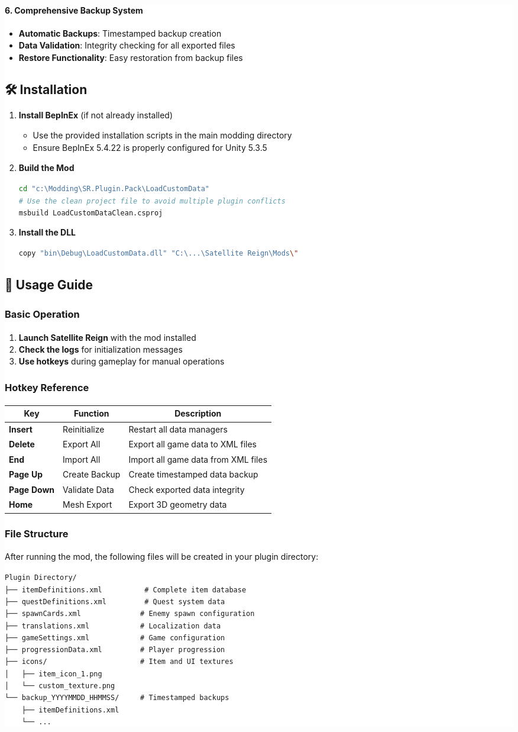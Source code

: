 #### 6. Comprehensive Backup System
- **Automatic Backups**: Timestamped backup creation
- **Data Validation**: Integrity checking for all exported files
- **Restore Functionality**: Easy restoration from backup files

## 🛠 Installation

1. **Install BepInEx** (if not already installed)
   - Use the provided installation scripts in the main modding directory
   - Ensure BepInEx 5.4.22 is properly configured for Unity 5.3.5

2. **Build the Mod**
   ```bash
   cd "c:\Modding\SR.Plugin.Pack\LoadCustomData"
   # Use the clean project file to avoid multiple plugin conflicts
   msbuild LoadCustomDataClean.csproj
   ```

3. **Install the DLL**
   ```bash
   copy "bin\Debug\LoadCustomData.dll" "C:\...\Satellite Reign\Mods\"
   ```

## 📖 Usage Guide

### Basic Operation

1. **Launch Satellite Reign** with the mod installed
2. **Check the logs** for initialization messages
3. **Use hotkeys** during gameplay for manual operations

### Hotkey Reference

| Key | Function | Description |
|-----|----------|-------------|
| **Insert** | Reinitialize | Restart all data managers |
| **Delete** | Export All | Export all game data to XML files |
| **End** | Import All | Import all game data from XML files |
| **Page Up** | Create Backup | Create timestamped data backup |
| **Page Down** | Validate Data | Check exported data integrity |
| **Home** | Mesh Export | Export 3D geometry data |

### File Structure

After running the mod, the following files will be created in your plugin directory:

```
Plugin Directory/
├── itemDefinitions.xml          # Complete item database
├── questDefinitions.xml         # Quest system data
├── spawnCards.xml              # Enemy spawn configuration
├── translations.xml            # Localization data
├── gameSettings.xml            # Game configuration
├── progressionData.xml         # Player progression
├── icons/                      # Item and UI textures
│   ├── item_icon_1.png
│   └── custom_texture.png
└── backup_YYYYMMDD_HHMMSS/     # Timestamped backups
    ├── itemDefinitions.xml
    └── ...
```
